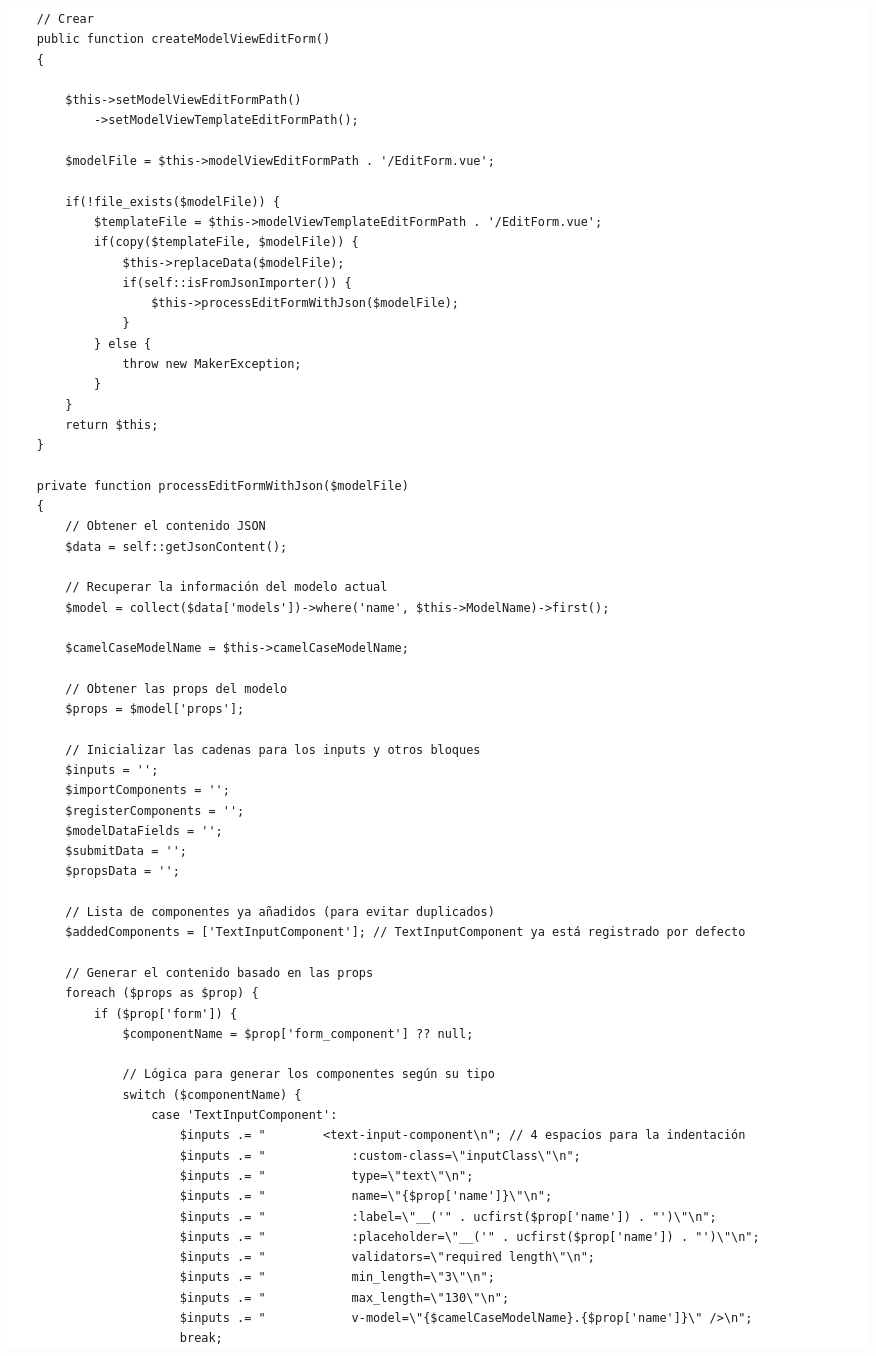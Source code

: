 		// Crear
		public function createModelViewEditForm()
		{

			$this->setModelViewEditFormPath()
				->setModelViewTemplateEditFormPath();

			$modelFile = $this->modelViewEditFormPath . '/EditForm.vue';

			if(!file_exists($modelFile)) {
				$templateFile = $this->modelViewTemplateEditFormPath . '/EditForm.vue';
				if(copy($templateFile, $modelFile)) {
					$this->replaceData($modelFile);
					if(self::isFromJsonImporter()) {
						$this->processEditFormWithJson($modelFile);
					}
				} else {
					throw new MakerException;
				}
			}
			return $this;
		}

		private function processEditFormWithJson($modelFile)
		{
			// Obtener el contenido JSON
			$data = self::getJsonContent();
		
			// Recuperar la información del modelo actual
			$model = collect($data['models'])->where('name', $this->ModelName)->first();

			$camelCaseModelName = $this->camelCaseModelName;
		
			// Obtener las props del modelo
			$props = $model['props'];
		
			// Inicializar las cadenas para los inputs y otros bloques
			$inputs = '';
			$importComponents = '';
			$registerComponents = '';
			$modelDataFields = '';
			$submitData = '';
			$propsData = '';
		
			// Lista de componentes ya añadidos (para evitar duplicados)
			$addedComponents = ['TextInputComponent']; // TextInputComponent ya está registrado por defecto
		
			// Generar el contenido basado en las props
			foreach ($props as $prop) {
				if ($prop['form']) {
					$componentName = $prop['form_component'] ?? null;
		
					// Lógica para generar los componentes según su tipo
					switch ($componentName) {
						case 'TextInputComponent':
							$inputs .= "        <text-input-component\n"; // 4 espacios para la indentación
							$inputs .= "            :custom-class=\"inputClass\"\n";
							$inputs .= "            type=\"text\"\n";
							$inputs .= "            name=\"{$prop['name']}\"\n";
							$inputs .= "            :label=\"__('" . ucfirst($prop['name']) . "')\"\n";
							$inputs .= "            :placeholder=\"__('" . ucfirst($prop['name']) . "')\"\n";
							$inputs .= "            validators=\"required length\"\n";
							$inputs .= "            min_length=\"3\"\n";
							$inputs .= "            max_length=\"130\"\n";
							$inputs .= "            v-model=\"{$camelCaseModelName}.{$prop['name']}\" />\n";
							break;
		